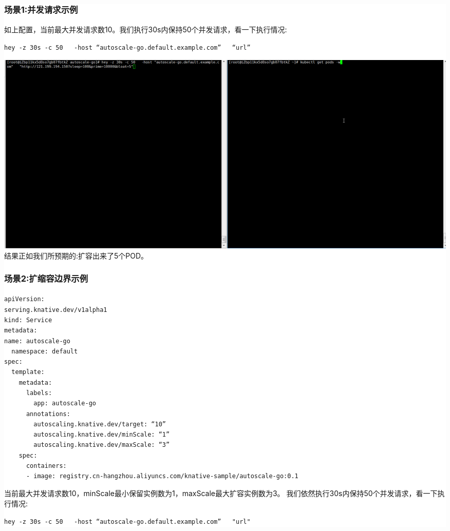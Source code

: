 
### 场景1:并发请求示例
如上配置，当前最大并发请求数10。我们执行30s内保持50个并发请求，看一下执行情况: 
```
hey -z 30s -c 50   -host “autoscale-go.default.example.com”   “url”
```
![](knative-servingAutoscaler/abb463e97c01cb0f4aef99c72c22797d394.jpg.gif)
结果正如我们所预期的:扩容出来了5个POD。 
### 场景2:扩缩容边界示例
```
apiVersion:
serving.knative.dev/v1alpha1
kind: Service
metadata:
name: autoscale-go
  namespace: default
spec:
  template:
    metadata:
      labels:
        app: autoscale-go
      annotations:
        autoscaling.knative.dev/target: “10”
        autoscaling.knative.dev/minScale: “1”
        autoscaling.knative.dev/maxScale: “3”
    spec:
  	  containers:
      - image: registry.cn-hangzhou.aliyuncs.com/knative-sample/autoscale-go:0.1
```
当前最大并发请求数10，minScale最小保留实例数为1，maxScale最大扩容实例数为3。
我们依然执行30s内保持50个并发请求，看一下执行情况:
```
hey -z 30s -c 50   -host “autoscale-go.default.example.com”   "url"
```